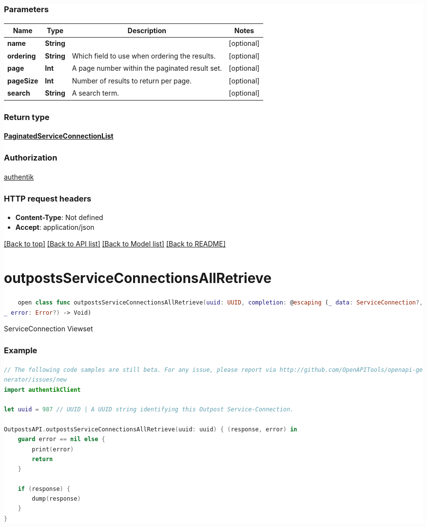 ### Parameters

Name | Type | Description  | Notes
------------- | ------------- | ------------- | -------------
 **name** | **String** |  | [optional] 
 **ordering** | **String** | Which field to use when ordering the results. | [optional] 
 **page** | **Int** | A page number within the paginated result set. | [optional] 
 **pageSize** | **Int** | Number of results to return per page. | [optional] 
 **search** | **String** | A search term. | [optional] 

### Return type

[**PaginatedServiceConnectionList**](PaginatedServiceConnectionList.md)

### Authorization

[authentik](../README.md#authentik)

### HTTP request headers

 - **Content-Type**: Not defined
 - **Accept**: application/json

[[Back to top]](#) [[Back to API list]](../README.md#documentation-for-api-endpoints) [[Back to Model list]](../README.md#documentation-for-models) [[Back to README]](../README.md)

# **outpostsServiceConnectionsAllRetrieve**
```swift
    open class func outpostsServiceConnectionsAllRetrieve(uuid: UUID, completion: @escaping (_ data: ServiceConnection?, _ error: Error?) -> Void)
```



ServiceConnection Viewset

### Example
```swift
// The following code samples are still beta. For any issue, please report via http://github.com/OpenAPITools/openapi-generator/issues/new
import authentikClient

let uuid = 987 // UUID | A UUID string identifying this Outpost Service-Connection.

OutpostsAPI.outpostsServiceConnectionsAllRetrieve(uuid: uuid) { (response, error) in
    guard error == nil else {
        print(error)
        return
    }

    if (response) {
        dump(response)
    }
}
```
